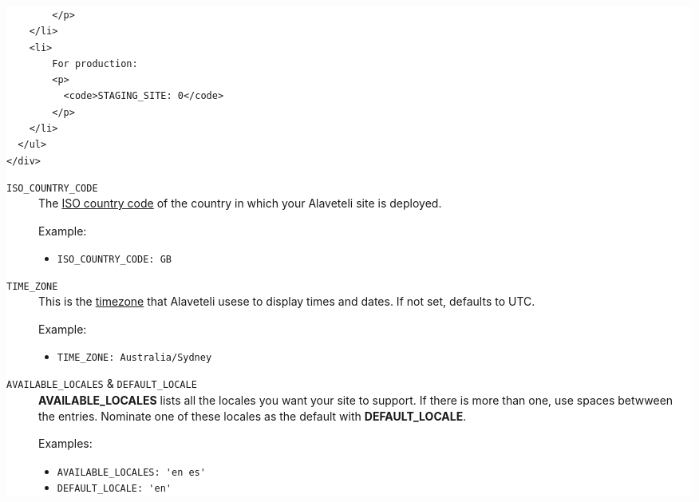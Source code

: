             </p>
        </li>
        <li>
            For production:
            <p>
              <code>STAGING_SITE: 0</code>
            </p>
        </li>
      </ul>
    </div>
  </dd>

  <dt>
    <a name="iso_country_code"><code>ISO_COUNTRY_CODE</code></a>
  </dt>
  <dd>
    The <a href="http://en.wikipedia.org/wiki/ISO_3166-1_alpha-2">ISO country code</a>
    of the country in which your Alaveteli site is deployed.
    <div class="more-info">
      <p>Example:</p>
      <ul class="examples">
        <li>
            <code>ISO_COUNTRY_CODE: GB</code>
        </li>
      </ul>
    </div>
  </dd>

  <dt>
    <a name="time_zone"><code>TIME_ZONE</code></a>
  </dt>
  <dd>
   This is the <a href="http://en.wikipedia.org/wiki/List_of_tz_database_time_zones">timezone</a>
   that Alaveteli usese to display times and dates.
   If not set, defaults to UTC.
    <div class="more-info">
      <p>Example:</p>
      <ul class="examples">
        <li>
            <code>TIME_ZONE: Australia/Sydney</code>
        </li>
      </ul>
    </div>
  </dd>

  <dt>
    <a name="available_locales"><code>AVAILABLE_LOCALES</code></a> &
    <a name="default_locale"><code>DEFAULT_LOCALE</code></a>
  </dt>
  <dd>
    <strong>AVAILABLE_LOCALES</strong> lists all the locales you want your site to support.
    If there is more than one, use spaces betwween the entries.
    Nominate one of these locales as the default with <strong>DEFAULT_LOCALE</strong>.
    <div class="more-info">
      <p>Examples:</p>
      <ul class="examples">
        <li>
            <code>AVAILABLE_LOCALES: 'en es'</code>
        </li>
        <li>
            <code>DEFAULT_LOCALE: 'en'</code>
        </li>
      </ul>
    </div>
  </dd>